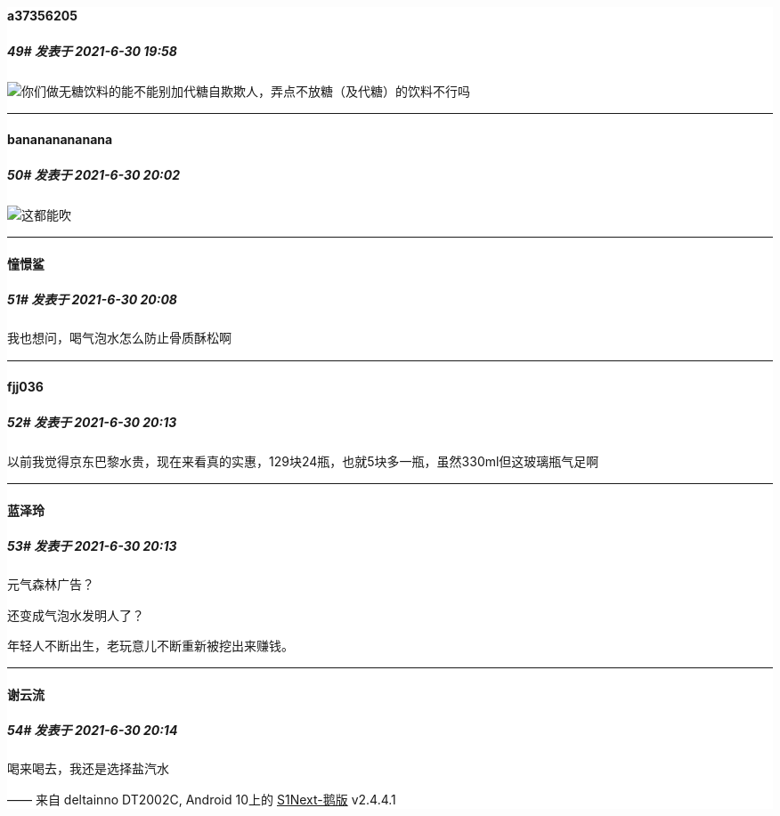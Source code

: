 ####  a37356205  
##### 49#       发表于 2021-6-30 19:58


<img src="https://static.saraba1st.com/image/smiley/face2017/065.png" referrerpolicy="no-referrer">你们做无糖饮料的能不能别加代糖自欺欺人，弄点不放糖（及代糖）的饮料不行吗


*****

####  banananananana  
##### 50#       发表于 2021-6-30 20:02


<img src="https://static.saraba1st.com/image/smiley/face2017/124.png" referrerpolicy="no-referrer">这都能吹


*****

####  憧憬鲨  
##### 51#       发表于 2021-6-30 20:08


我也想问，喝气泡水怎么防止骨质酥松啊


*****

####  fjj036  
##### 52#       发表于 2021-6-30 20:13


以前我觉得京东巴黎水贵，现在来看真的实惠，129块24瓶，也就5块多一瓶，虽然330ml但这玻璃瓶气足啊


*****

####  蓝泽玲  
##### 53#       发表于 2021-6-30 20:13


元气森林广告？


还变成气泡水发明人了？


年轻人不断出生，老玩意儿不断重新被挖出来赚钱。


*****

####  谢云流  
##### 54#       发表于 2021-6-30 20:14


喝来喝去，我还是选择盐汽水

—— 来自 deltainno DT2002C, Android 10上的 [S1Next-鹅版](https://github.com/ykrank/S1-Next/releases) v2.4.4.1
